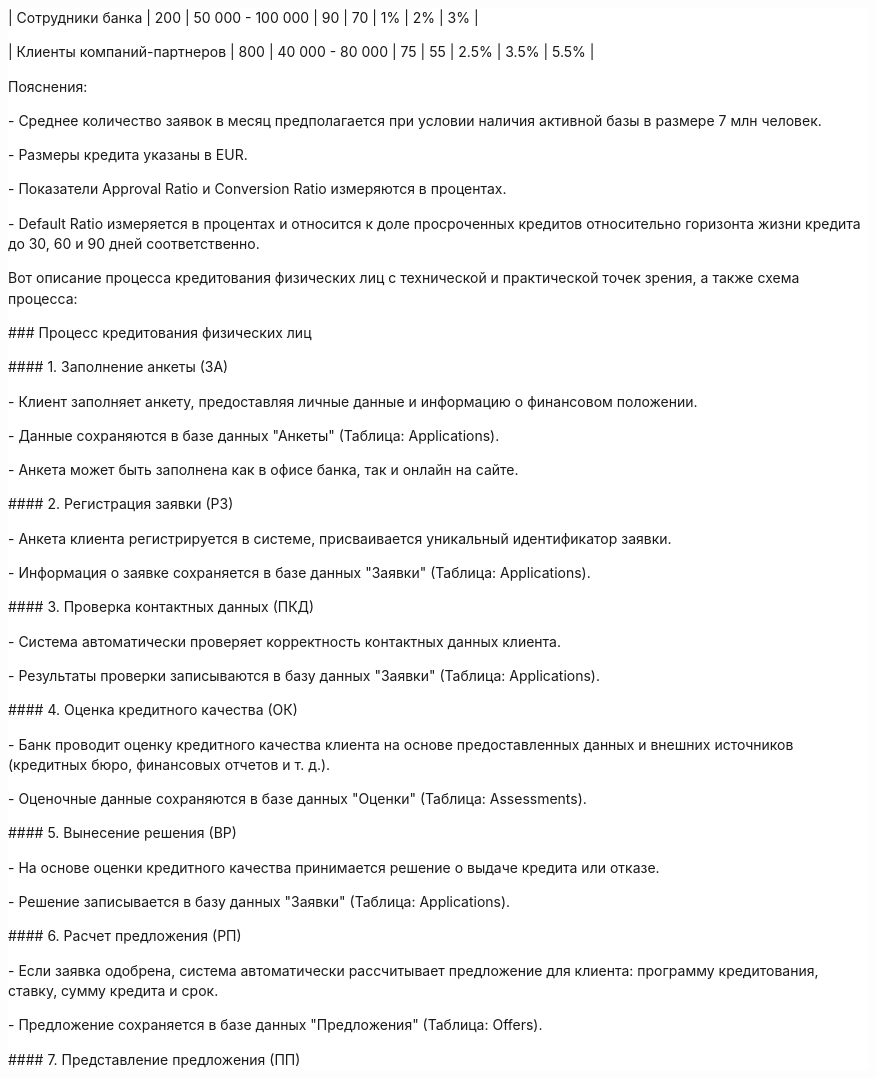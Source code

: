 | Сотрудники банка            | 200                          | 50 000 - 100 000             | 90                    | 70                   | 1%                       | 2%                       | 3%                       |

| Клиенты компаний-партнеров  | 800                          | 40 000 - 80 000              | 75                    | 55                   | 2.5%                     | 3.5%                     | 5.5%                     |

Пояснения:

\- Среднее количество заявок в месяц предполагается при условии наличия активной базы в размере 7 млн человек.

\- Размеры кредита указаны в EUR.

\- Показатели Approval Ratio и Conversion Ratio измеряются в процентах.

\- Default Ratio измеряется в процентах и относится к доле просроченных кредитов относительно горизонта жизни кредита до 30, 60 и 90 дней соответственно.

Вот описание процесса кредитования физических лиц с технической и практической точек зрения, а также схема процесса:

\### Процесс кредитования физических лиц

\#### 1. Заполнение анкеты (ЗА)

\- Клиент заполняет анкету, предоставляя личные данные и информацию о финансовом положении.

\- Данные сохраняются в базе данных "Анкеты" (Таблица: Applications).

\- Анкета может быть заполнена как в офисе банка, так и онлайн на сайте.

\#### 2. Регистрация заявки (РЗ)

\- Анкета клиента регистрируется в системе, присваивается уникальный идентификатор заявки.

\- Информация о заявке сохраняется в базе данных "Заявки" (Таблица: Applications).

\#### 3. Проверка контактных данных (ПКД)

\- Система автоматически проверяет корректность контактных данных клиента.

\- Результаты проверки записываются в базу данных "Заявки" (Таблица: Applications).

\#### 4. Оценка кредитного качества (ОК)

\- Банк проводит оценку кредитного качества клиента на основе предоставленных данных и внешних источников (кредитных бюро, финансовых отчетов и т. д.).

\- Оценочные данные сохраняются в базе данных "Оценки" (Таблица: Assessments).

\#### 5. Вынесение решения (ВР)

\- На основе оценки кредитного качества принимается решение о выдаче кредита или отказе.

\- Решение записывается в базу данных "Заявки" (Таблица: Applications).

\#### 6. Расчет предложения (РП)

\- Если заявка одобрена, система автоматически рассчитывает предложение для клиента: программу кредитования, ставку, сумму кредита и срок.

\- Предложение сохраняется в базе данных "Предложения" (Таблица: Offers).

\#### 7. Представление предложения (ПП)
